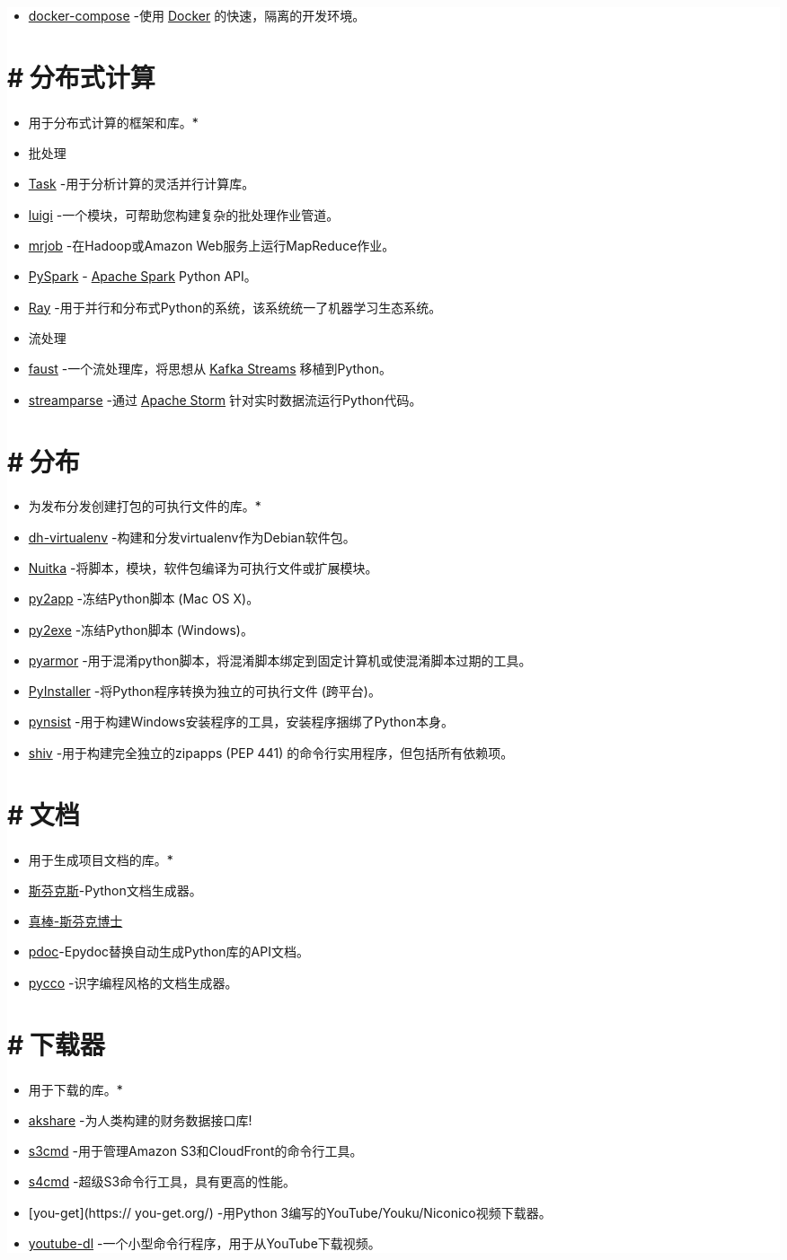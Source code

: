 * [docker-compose](https://docs.docker.com/compose/) -使用 [Docker](https://www.docker.com/) 的快速，隔离的开发环境。

# # 分布式计算

* 用于分布式计算的框架和库。*

* 批处理
* [Task](https://github.com/dask/dask) -用于分析计算的灵活并行计算库。
* [luigi](https://github.com/spotify/luigi) -一个模块，可帮助您构建复杂的批处理作业管道。
* [mrjob](https://github.com/Yelp/mrjob) -在Hadoop或Amazon Web服务上运行MapReduce作业。
* [PySpark](https://pypi.org/project/pyspark/) - [Apache Spark](https://spark.apache.org/) Python API。
* [Ray](https://github.com/ray-project/ray/) -用于并行和分布式Python的系统，该系统统一了机器学习生态系统。
* 流处理
* [faust](https://github.com/robinhood/faust) -一个流处理库，将思想从 [Kafka Streams](https://kafka.apache.org/documentation/streams/) 移植到Python。
* [streamparse](https://github.com/Parsely/streamparse) -通过 [Apache Storm](http://storm.apache.org/) 针对实时数据流运行Python代码。

# # 分布

* 为发布分发创建打包的可执行文件的库。*

* [dh-virtualenv](https://github.com/spotify/dh-virtualenv) -构建和分发virtualenv作为Debian软件包。
* [Nuitka](http://nuitka.net/) -将脚本，模块，软件包编译为可执行文件或扩展模块。
* [py2app](http://pythonhosted.org/py2app/) -冻结Python脚本 (Mac OS X)。
* [py2exe](http://www.py2exe.org/) -冻结Python脚本 (Windows)。
* [pyarmor](https://github.com/dashingsoft/pyarmor) -用于混淆python脚本，将混淆脚本绑定到固定计算机或使混淆脚本过期的工具。
* [PyInstaller](https://github.com/pyinstaller/pyinstaller) -将Python程序转换为独立的可执行文件 (跨平台)。
* [pynsist](http://pynsist.readthedocs.io/en/latest/) -用于构建Windows安装程序的工具，安装程序捆绑了Python本身。
* [shiv](https://github.com/linkedin/shiv) -用于构建完全独立的zipapps (PEP 441) 的命令行实用程序，但包括所有依赖项。

# # 文档

* 用于生成项目文档的库。*

* [斯芬克斯](https://github.com/斯芬克斯-doc/斯芬克斯/)-Python文档生成器。
* [真棒-斯芬克博士](https://github.com/yoloseem/真棒-斯芬克博士)
* [pdoc](https://github.com/mitmproxy/pdoc)-Epydoc替换自动生成Python库的API文档。
* [pycco](https://github.com/pycco-docs/pycco) -识字编程风格的文档生成器。

# # 下载器

* 用于下载的库。*

* [akshare](https://github.com/jindaxiang/akshare) -为人类构建的财务数据接口库!
* [s3cmd](https://github.com/s3tools/s3cmd) -用于管理Amazon S3和CloudFront的命令行工具。
* [s4cmd](https://github.com/bloomreach/s4cmd) -超级S3命令行工具，具有更高的性能。
* [you-get](https:// you-get.org/) -用Python 3编写的YouTube/Youku/Niconico视频下载器。
* [youtube-dl](https://rg3.github.io/youtube-dl/) -一个小型命令行程序，用于从YouTube下载视频。
